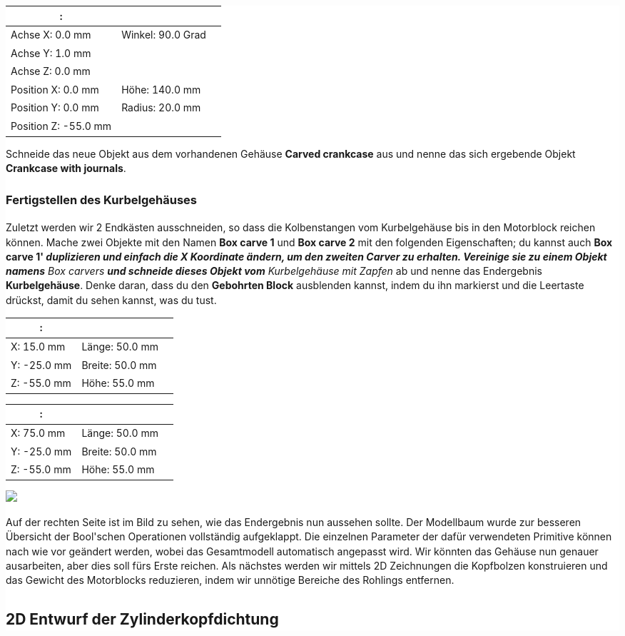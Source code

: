 | :                    |                   |     |
| -------------------- | ----------------- | --- |
| Achse X: 0.0 mm      | Winkel: 90.0 Grad |
| Achse Y: 1.0 mm      |                   |
| Achse Z: 0.0 mm      |                   |
| Position X: 0.0 mm   | Höhe: 140.0 mm    |
| Position Y: 0.0 mm   | Radius: 20.0 mm   |
| Position Z: -55.0 mm |                   |

Schneide das neue Objekt aus dem vorhandenen Gehäuse **Carved crankcase** aus und nenne das sich ergebende Objekt **Crankcase with journals**.

### Fertigstellen des Kurbelgehäuses

Zuletzt werden wir 2 Endkästen ausschneiden, so dass die Kolbenstangen vom Kurbelgehäuse bis in den Motorblock reichen können. Mache zwei Objekte mit den Namen **Box carve 1** und **Box carve 2** mit den folgenden Eigenschaften;
du kannst auch **Box carve 1' _duplizieren und einfach die X Koordinate ändern, um den zweiten Carver zu erhalten. Vereinige sie zu einem Objekt namens_** _Box carvers **und schneide dieses Objekt vom** Kurbelgehäuse mit Zapfen_ ab und nenne das Endergebnis **Kurbelgehäuse**. Denke daran, dass du den **Gebohrten Block** ausblenden kannst, indem du ihn markierst und die Leertaste drückst, damit du sehen kannst, was du tust.

| :           |                 |     |
| ----------- | --------------- | --- |
| X: 15.0 mm  | Länge: 50.0 mm  |
| Y: -25.0 mm | Breite: 50.0 mm |
| Z: -55.0 mm | Höhe: 55.0 mm   |

| :           |                 |     |
| ----------- | --------------- | --- |
| X: 75.0 mm  | Länge: 50.0 mm  |
| Y: -25.0 mm | Breite: 50.0 mm |
| Z: -55.0 mm | Höhe: 55.0 mm   |

![](/images/Engine_Block_Tutorial_-_Crankcase.png)

Auf der rechten Seite ist im Bild zu sehen, wie das Endergebnis nun aussehen sollte. Der Modellbaum wurde zur besseren Übersicht der Bool'schen Operationen vollständig aufgeklappt. Die einzelnen Parameter der dafür verwendeten Primitive können nach wie vor geändert werden, wobei das Gesamtmodell automatisch angepasst wird. Wir könnten das Gehäuse nun genauer ausarbeiten, aber dies soll fürs Erste reichen. Als nächstes werden wir mittels 2D Zeichnungen die Kopfbolzen konstruieren und das Gewicht des Motorblocks reduzieren, indem wir unnötige Bereiche des Rohlings entfernen.

## 2D Entwurf der Zylinderkopfdichtung
